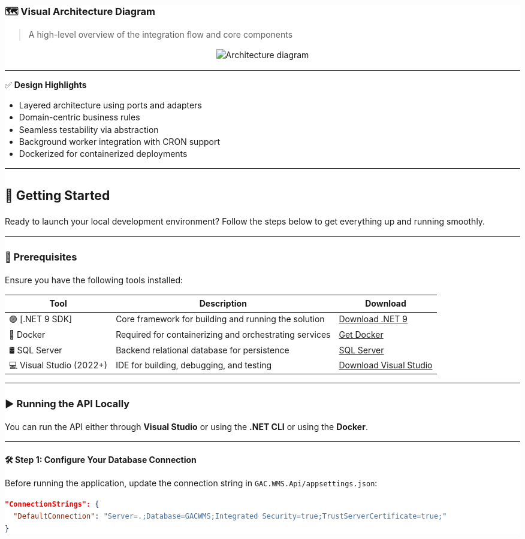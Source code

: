 ### 🗺️ Visual Architecture Diagram

> A high-level overview of the integration flow and core components

<p align="center">
  <img width="606" src="https://github.com/user-attachments/assets/ce408d84-4fe0-4168-87a4-4e87306335cd"  alt="Architecture diagram" width="800" />
</p>

---

✅ **Design Highlights**
- Layered architecture using ports and adapters
- Domain-centric business rules
- Seamless testability via abstraction
- Background worker integration with CRON support
- Dockerized for containerized deployments

---

## 🚀 Getting Started

Ready to launch your local development environment? Follow the steps below to get everything up and running smoothly.

---

### 🔧 Prerequisites

Ensure you have the following tools installed:

| Tool | Description | Download |
|------|-------------|----------|
| 🟣 [.NET 9 SDK] | Core framework for building and running the solution | [Download .NET 9](https://dotnet.microsoft.com/download) |
| 🐳 Docker | Required for containerizing and orchestrating services | [Get Docker](https://www.docker.com/products/docker-desktop) |
| 🛢️ SQL Server | Backend relational database for persistence | [SQL Server](https://www.microsoft.com/en-in/sql-server/sql-server-downloads) |
| 💻 Visual Studio (2022+) | IDE for building, debugging, and testing | [Download Visual Studio](https://visualstudio.microsoft.com/vs/) |

---

### ▶️ Running the API Locally

You can run the API either through **Visual Studio** or using the **.NET CLI** or using the **Docker**.

---


#### 🛠️ Step 1: Configure Your Database Connection

Before running the application, update the connection string in `GAC.WMS.Api/appsettings.json`:

```json
"ConnectionStrings": {
  "DefaultConnection": "Server=.;Database=GACWMS;Integrated Security=true;TrustServerCertificate=true;"
}
```

